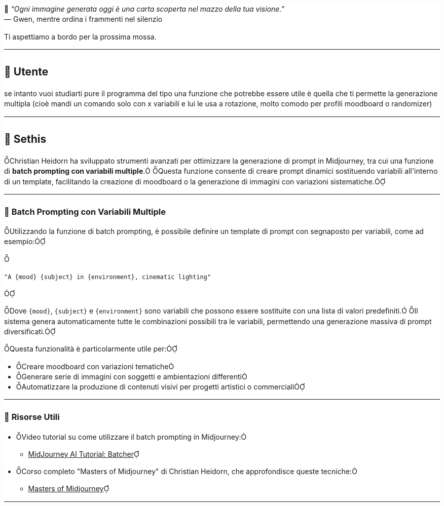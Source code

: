 
🌊 *“Ogni immagine generata oggi è una carta scoperta nel mazzo della tua visione.”*  
— Gwen, mentre ordina i frammenti nel silenzio

Ti aspettiamo a bordo per la prossima mossa.

---

## 👤 **Utente**

se intanto vuoi studiarti pure il programma del tipo una funzione che potrebbe essere utile è quella che ti permette la generazione multipla (cioè mandi un comando solo con x variabili e lui le usa a rotazione, molto comodo per profili moodboard o randomizer)

---

## 🤖 **Sethis**

Christian Heidorn ha sviluppato strumenti avanzati per ottimizzare la generazione di prompt in Midjourney, tra cui una funzione di **batch prompting con variabili multiple**. Questa funzione consente di creare prompt dinamici sostituendo variabili all'interno di un template, facilitando la creazione di moodboard o la generazione di immagini con variazioni sistematiche.

---

### 🧩 **Batch Prompting con Variabili Multiple**

Utilizzando la funzione di batch prompting, è possibile definire un template di prompt con segnaposto per variabili, come ad esempio:


```plaintext
"A {mood} {subject} in {environment}, cinematic lighting"
```


Dove `{mood}`, `{subject}` e `{environment}` sono variabili che possono essere sostituite con una lista di valori predefiniti. Il sistema genera automaticamente tutte le combinazioni possibili tra le variabili, permettendo una generazione massiva di prompt diversificati.

Questa funzionalità è particolarmente utile per:

- Creare moodboard con variazioni tematiche
- Generare serie di immagini con soggetti e ambientazioni differenti
- Automatizzare la produzione di contenuti visivi per progetti artistici o commerciali

---

### 🔗 **Risorse Utili**

- Video tutorial su come utilizzare il batch prompting in Midjourney:
  - [MidJourney AI Tutorial: Batcher](https://www.youtube.com/watch?v=1lolVCPJxZQ)

- Corso completo "Masters of Midjourney" di Christian Heidorn, che approfondisce queste tecniche:
  - [Masters of Midjourney](https://courses.christianheidorn.com/masters-of-midjourney)

---